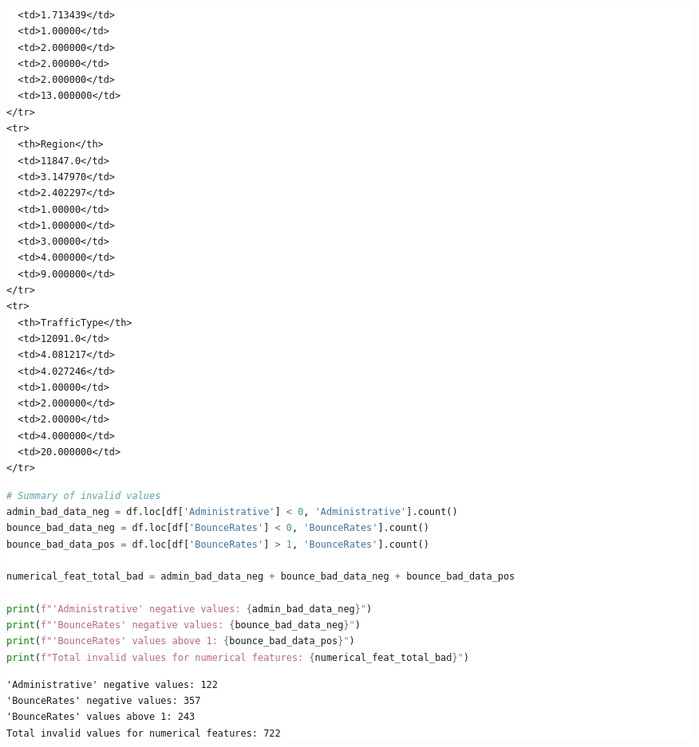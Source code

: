       <td>1.713439</td>
      <td>1.00000</td>
      <td>2.000000</td>
      <td>2.00000</td>
      <td>2.000000</td>
      <td>13.000000</td>
    </tr>
    <tr>
      <th>Region</th>
      <td>11847.0</td>
      <td>3.147970</td>
      <td>2.402297</td>
      <td>1.00000</td>
      <td>1.000000</td>
      <td>3.00000</td>
      <td>4.000000</td>
      <td>9.000000</td>
    </tr>
    <tr>
      <th>TrafficType</th>
      <td>12091.0</td>
      <td>4.081217</td>
      <td>4.027246</td>
      <td>1.00000</td>
      <td>2.000000</td>
      <td>2.00000</td>
      <td>4.000000</td>
      <td>20.000000</td>
    </tr>
  </tbody>
</table>
</div>




```python
# Summary of invalid values
admin_bad_data_neg = df.loc[df['Administrative'] < 0, 'Administrative'].count()
bounce_bad_data_neg = df.loc[df['BounceRates'] < 0, 'BounceRates'].count()
bounce_bad_data_pos = df.loc[df['BounceRates'] > 1, 'BounceRates'].count()

numerical_feat_total_bad = admin_bad_data_neg + bounce_bad_data_neg + bounce_bad_data_pos

print(f"'Administrative' negative values: {admin_bad_data_neg}")
print(f"'BounceRates' negative values: {bounce_bad_data_neg}")
print(f"'BounceRates' values above 1: {bounce_bad_data_pos}")
print(f"Total invalid values for numerical features: {numerical_feat_total_bad}")
```

    'Administrative' negative values: 122
    'BounceRates' negative values: 357
    'BounceRates' values above 1: 243
    Total invalid values for numerical features: 722
    